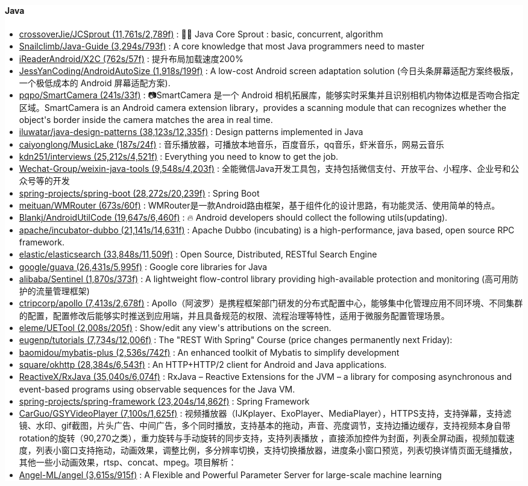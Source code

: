 #### Java
* [crossoverJie/JCSprout (11,761s/2,789f)](https://github.com/crossoverJie/JCSprout) : 👨‍🎓 Java Core Sprout : basic, concurrent, algorithm
* [Snailclimb/Java-Guide (3,294s/793f)](https://github.com/Snailclimb/Java-Guide) : A core knowledge that most Java programmers need to master
* [iReaderAndroid/X2C (762s/57f)](https://github.com/iReaderAndroid/X2C) : 提升布局加载速度200%
* [JessYanCoding/AndroidAutoSize (1,918s/199f)](https://github.com/JessYanCoding/AndroidAutoSize) : A low-cost Android screen adaptation solution (今日头条屏幕适配方案终极版，一个极低成本的 Android 屏幕适配方案).
* [pqpo/SmartCamera (241s/33f)](https://github.com/pqpo/SmartCamera) : 📷SmartCamera 是一个 Android 相机拓展库，能够实时采集并且识别相机内物体边框是否吻合指定区域。SmartCamera is an Android camera extension library，provides a scanning module that can recognizes whether the object's border inside the camera matches the area in real time.
* [iluwatar/java-design-patterns (38,123s/12,335f)](https://github.com/iluwatar/java-design-patterns) : Design patterns implemented in Java
* [caiyonglong/MusicLake (187s/24f)](https://github.com/caiyonglong/MusicLake) : 音乐播放器，可播放本地音乐，百度音乐，qq音乐，虾米音乐，网易云音乐
* [kdn251/interviews (25,212s/4,521f)](https://github.com/kdn251/interviews) : Everything you need to know to get the job.
* [Wechat-Group/weixin-java-tools (9,548s/4,203f)](https://github.com/Wechat-Group/weixin-java-tools) : 全能微信Java开发工具包，支持包括微信支付、开放平台、小程序、企业号和公众号等的开发
* [spring-projects/spring-boot (28,272s/20,239f)](https://github.com/spring-projects/spring-boot) : Spring Boot
* [meituan/WMRouter (673s/60f)](https://github.com/meituan/WMRouter) : WMRouter是一款Android路由框架，基于组件化的设计思路，有功能灵活、使用简单的特点。
* [Blankj/AndroidUtilCode (19,647s/6,460f)](https://github.com/Blankj/AndroidUtilCode) : 🔥 Android developers should collect the following utils(updating).
* [apache/incubator-dubbo (21,141s/14,631f)](https://github.com/apache/incubator-dubbo) : Apache Dubbo (incubating) is a high-performance, java based, open source RPC framework.
* [elastic/elasticsearch (33,848s/11,509f)](https://github.com/elastic/elasticsearch) : Open Source, Distributed, RESTful Search Engine
* [google/guava (26,431s/5,995f)](https://github.com/google/guava) : Google core libraries for Java
* [alibaba/Sentinel (1,870s/373f)](https://github.com/alibaba/Sentinel) : A lightweight flow-control library providing high-available protection and monitoring (高可用防护的流量管理框架)
* [ctripcorp/apollo (7,413s/2,678f)](https://github.com/ctripcorp/apollo) : Apollo（阿波罗）是携程框架部门研发的分布式配置中心，能够集中化管理应用不同环境、不同集群的配置，配置修改后能够实时推送到应用端，并且具备规范的权限、流程治理等特性，适用于微服务配置管理场景。
* [eleme/UETool (2,008s/205f)](https://github.com/eleme/UETool) : Show/edit any view's attributions on the screen.
* [eugenp/tutorials (7,734s/12,006f)](https://github.com/eugenp/tutorials) : The "REST With Spring" Course (price changes permanently next Friday):
* [baomidou/mybatis-plus (2,536s/742f)](https://github.com/baomidou/mybatis-plus) : An enhanced toolkit of Mybatis to simplify development
* [square/okhttp (28,384s/6,543f)](https://github.com/square/okhttp) : An HTTP+HTTP/2 client for Android and Java applications.
* [ReactiveX/RxJava (35,040s/6,074f)](https://github.com/ReactiveX/RxJava) : RxJava – Reactive Extensions for the JVM – a library for composing asynchronous and event-based programs using observable sequences for the Java VM.
* [spring-projects/spring-framework (23,204s/14,862f)](https://github.com/spring-projects/spring-framework) : Spring Framework
* [CarGuo/GSYVideoPlayer (7,100s/1,625f)](https://github.com/CarGuo/GSYVideoPlayer) : 视频播放器（IJKplayer、ExoPlayer、MediaPlayer），HTTPS支持，支持弹幕，支持滤镜、水印、gif截图，片头广告、中间广告，多个同时播放，支持基本的拖动，声音、亮度调节，支持边播边缓存，支持视频本身自带rotation的旋转（90,270之类），重力旋转与手动旋转的同步支持，支持列表播放 ，直接添加控件为封面，列表全屏动画，视频加载速度，列表小窗口支持拖动，动画效果，调整比例，多分辨率切换，支持切换播放器，进度条小窗口预览，列表切换详情页面无缝播放，其他一些小动画效果，rtsp、concat、mpeg。项目解析：
* [Angel-ML/angel (3,615s/915f)](https://github.com/Angel-ML/angel) : A Flexible and Powerful Parameter Server for large-scale machine learning
